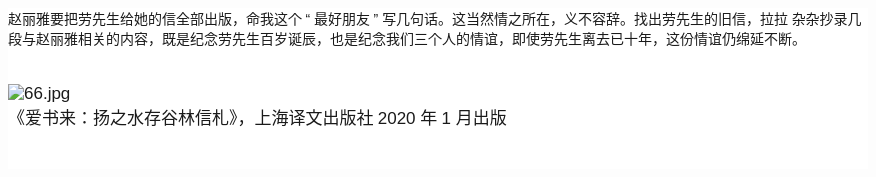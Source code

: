 <span class="s3" style='font-variant-numeric: normal; font-variant-east-asian: normal; font-stretch: normal; line-height: normal; font-family: "PingFang TC";'>
    赵丽雅要把劳先生给她的信全部出版，命我这个
   </span>
<span class="s2" style="font-variant-numeric: normal; font-variant-east-asian: normal; font-stretch: normal; line-height: normal; font-family: Helvetica;">
    “
   </span>
<span class="s3" style='font-variant-numeric: normal; font-variant-east-asian: normal; font-stretch: normal; line-height: normal; font-family: "PingFang TC";'>
    最好朋友
   </span>
<span class="s2" style="font-variant-numeric: normal; font-variant-east-asian: normal; font-stretch: normal; line-height: normal; font-family: Helvetica;">
    ”
   </span>
<span class="s3" style='font-variant-numeric: normal; font-variant-east-asian: normal; font-stretch: normal; line-height: normal; font-family: "PingFang TC";'>
    写几句话。这当然情之所在，义不容辞。找出劳先生的旧信，拉拉
   </span>
   杂杂抄录几段与赵丽雅相关的内容，既是纪念劳先生百岁诞辰，也是纪念我们三个人的情谊，即使劳先生离去已十年，这份情谊仍绵延不断。
  </p>
<p class="p1" style="margin: 0px; text-align: justify; font-variant-numeric: normal; font-variant-east-asian: normal; font-stretch: normal; font-size: 17px; line-height: normal; font-family: Helvetica; min-height: 20px;">
<br/>
</p>
<p class="p4" style="margin: 0px; text-align: justify; font-variant-numeric: normal; font-variant-east-asian: normal; font-stretch: normal; font-size: 17px; line-height: normal; font-family: Helvetica;">
<img alt="66.jpg" border="0" height="514" src="http://mjlsh.usc.cuhk.edu.hk/medias/contents/5760/66.jpg" width="350"/>
</p>
<p class="p2" style='margin: 0px; text-align: justify; font-variant-numeric: normal; font-variant-east-asian: normal; font-stretch: normal; font-size: 17px; line-height: normal; font-family: "PingFang TC";'>
   《爱书来：扬之水存谷林信札》，上海译文出版社
   <span class="s2" style="font-variant-numeric: normal; font-variant-east-asian: normal; font-stretch: normal; line-height: normal; font-family: Helvetica;">
    2020
   </span>
   年
   <span class="s2" style="font-variant-numeric: normal; font-variant-east-asian: normal; font-stretch: normal; line-height: normal; font-family: Helvetica;">
    1
   </span>
   月出版
  </p>
<p class="p1" style="margin: 0px; text-align: justify; font-variant-numeric: normal; font-variant-east-asian: normal; font-stretch: normal; font-size: 17px; line-height: normal; font-family: Helvetica; min-height: 20px;">
<br/>
</p>
<p class="p1" style="margin: 0px; text-align: justify; font-variant-numeric: normal; font-variant-east-asian: normal; font-stretch: normal; font-size: 17px; line-height: normal; font-family: Helvetica; min-height: 20px;">
<b>
<br/>
</b>
</p>
<p class="p2" style='margin: 0px; text-align: justify; font-variant-numeric: normal; font-variant-east-asian: normal; font-stretch: normal; font-size: 17px; line-height: normal; font-family: "PingFang TC";'>
<b>